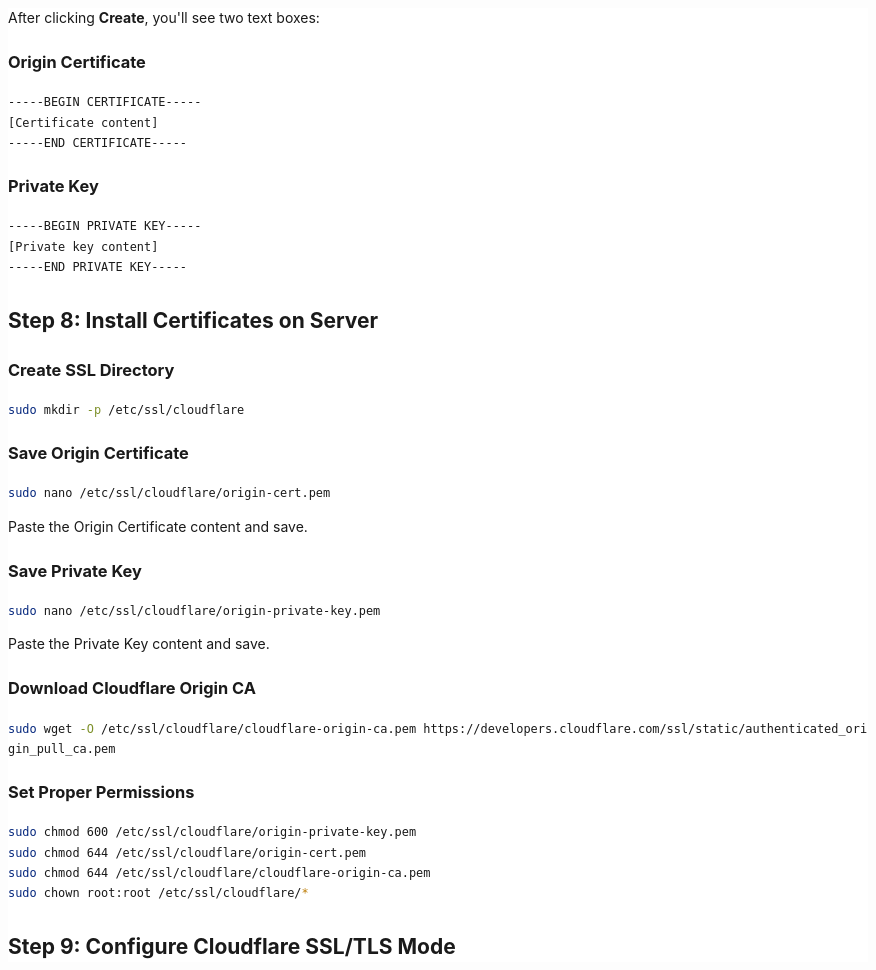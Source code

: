 After clicking **Create**, you'll see two text boxes:

### Origin Certificate
```pem
-----BEGIN CERTIFICATE-----
[Certificate content]
-----END CERTIFICATE-----
```

### Private Key
```pem
-----BEGIN PRIVATE KEY-----
[Private key content]
-----END PRIVATE KEY-----
```

## Step 8: Install Certificates on Server

### Create SSL Directory
```bash
sudo mkdir -p /etc/ssl/cloudflare
```

### Save Origin Certificate
```bash
sudo nano /etc/ssl/cloudflare/origin-cert.pem
```
Paste the Origin Certificate content and save.

### Save Private Key
```bash
sudo nano /etc/ssl/cloudflare/origin-private-key.pem
```
Paste the Private Key content and save.

### Download Cloudflare Origin CA
```bash
sudo wget -O /etc/ssl/cloudflare/cloudflare-origin-ca.pem https://developers.cloudflare.com/ssl/static/authenticated_origin_pull_ca.pem
```

### Set Proper Permissions
```bash
sudo chmod 600 /etc/ssl/cloudflare/origin-private-key.pem
sudo chmod 644 /etc/ssl/cloudflare/origin-cert.pem
sudo chmod 644 /etc/ssl/cloudflare/cloudflare-origin-ca.pem
sudo chown root:root /etc/ssl/cloudflare/*
```

## Step 9: Configure Cloudflare SSL/TLS Mode
